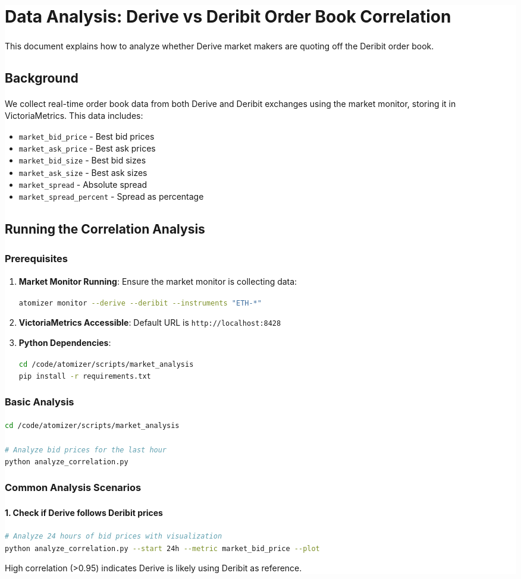 # Data Analysis: Derive vs Deribit Order Book Correlation

This document explains how to analyze whether Derive market makers are quoting off the Deribit order book.

## Background

We collect real-time order book data from both Derive and Deribit exchanges using the market monitor, storing it in VictoriaMetrics. This data includes:

- `market_bid_price` - Best bid prices
- `market_ask_price` - Best ask prices  
- `market_bid_size` - Best bid sizes
- `market_ask_size` - Best ask sizes
- `market_spread` - Absolute spread
- `market_spread_percent` - Spread as percentage

## Running the Correlation Analysis

### Prerequisites

1. **Market Monitor Running**: Ensure the market monitor is collecting data:
   ```bash
   atomizer monitor --derive --deribit --instruments "ETH-*"
   ```

2. **VictoriaMetrics Accessible**: Default URL is `http://localhost:8428`

3. **Python Dependencies**:
   ```bash
   cd /code/atomizer/scripts/market_analysis
   pip install -r requirements.txt
   ```

### Basic Analysis

```bash
cd /code/atomizer/scripts/market_analysis

# Analyze bid prices for the last hour
python analyze_correlation.py
```

### Common Analysis Scenarios

#### 1. Check if Derive follows Deribit prices

```bash
# Analyze 24 hours of bid prices with visualization
python analyze_correlation.py --start 24h --metric market_bid_price --plot
```

High correlation (>0.95) indicates Derive is likely using Deribit as reference.
